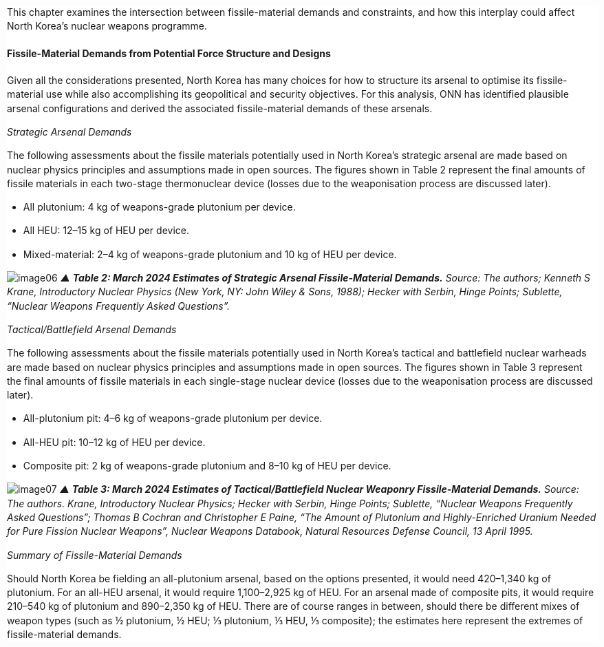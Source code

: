 This chapter examines the intersection between fissile-material demands and constraints, and how this interplay could affect North Korea’s nuclear weapons programme.

#### Fissile-Material Demands from Potential Force Structure and Designs

Given all the considerations presented, North Korea has many choices for how to structure its arsenal to optimise its fissile-material use while also accomplishing its geopolitical and security objectives. For this analysis, ONN has identified plausible arsenal configurations and derived the associated fissile-material demands of these arsenals.

_Strategic Arsenal Demands_

The following assessments about the fissile materials potentially used in North Korea’s strategic arsenal are made based on nuclear physics principles and assumptions made in open sources. The figures shown in Table 2 represent the final amounts of fissile materials in each two-stage thermonuclear device (losses due to the weaponisation process are discussed later).

- All plutonium: 4 kg of weapons-grade plutonium per device.

- All HEU: 12–15 kg of HEU per device.

- Mixed-material: 2–4 kg of weapons-grade plutonium and 10 kg of HEU per device.

![image06](https://i.imgur.com/YTwiuz7.png)
_▲ __Table 2: March 2024 Estimates of Strategic Arsenal Fissile-Material Demands.__ Source: The authors; Kenneth S Krane, Introductory Nuclear Physics (New York, NY: John Wiley & Sons, 1988); Hecker with Serbin, Hinge Points; Sublette, “Nuclear Weapons Frequently Asked Questions”._

_Tactical/Battlefield Arsenal Demands_

The following assessments about the fissile materials potentially used in North Korea’s tactical and battlefield nuclear warheads are made based on nuclear physics principles and assumptions made in open sources. The figures shown in Table 3 represent the final amounts of fissile materials in each single-stage nuclear device (losses due to the weaponisation process are discussed later).

- All-plutonium pit: 4–6 kg of weapons-grade plutonium per device.

- All-HEU pit: 10–12 kg of HEU per device.

- Composite pit: 2 kg of weapons-grade plutonium and 8–10 kg of HEU per device.

![image07](https://i.imgur.com/mXke3PP.png)
_▲ __Table 3: March 2024 Estimates of Tactical/Battlefield Nuclear Weaponry Fissile-Material Demands.__ Source: The authors. Krane, Introductory Nuclear Physics; Hecker with Serbin, Hinge Points; Sublette, “Nuclear Weapons Frequently Asked Questions”; Thomas B Cochran and Christopher E Paine, “The Amount of Plutonium and Highly-Enriched Uranium Needed for Pure Fission Nuclear Weapons”, Nuclear Weapons Databook, Natural Resources Defense Council, 13 April 1995._

_Summary of Fissile-Material Demands_

Should North Korea be fielding an all-plutonium arsenal, based on the options presented, it would need 420–1,340 kg of plutonium. For an all-HEU arsenal, it would require 1,100–2,925 kg of HEU. For an arsenal made of composite pits, it would require 210–540 kg of plutonium and 890–2,350 kg of HEU. There are of course ranges in between, should there be different mixes of weapon types (such as ½ plutonium, ½ HEU; ⅓ plutonium, ⅓ HEU, ⅓ composite); the estimates here represent the extremes of fissile-material demands.
